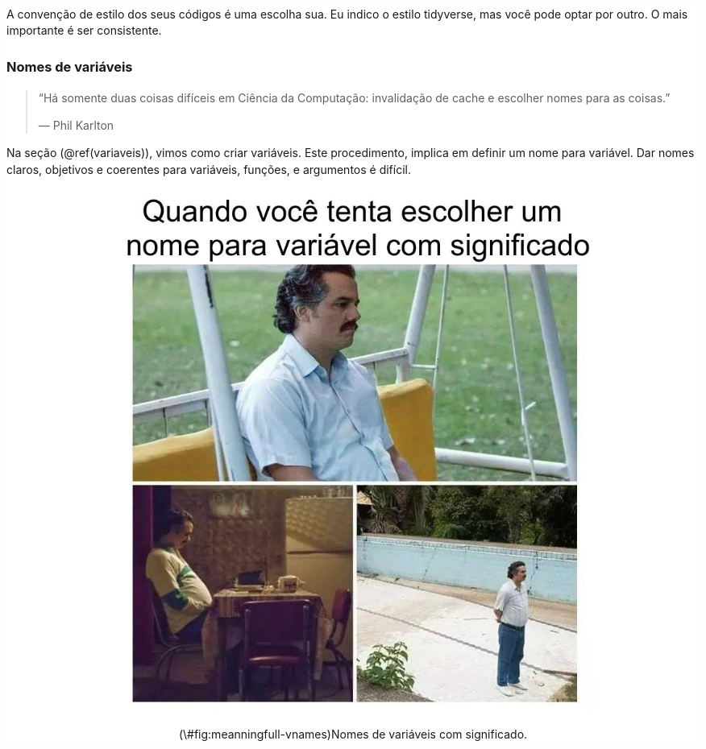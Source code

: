 
A convenção de estilo dos seus códigos é uma escolha sua.  Eu indico o estilo tidyverse, mas você pode optar por outro. O mais importante é ser consistente.

### Nomes de variáveis



>“Há somente duas coisas difíceis em Ciência da Computação: invalidação de cache e escolher nomes para as coisas.”
>
>— Phil Karlton


Na seção (\@ref(variaveis)), vimos como criar variáveis. Este procedimento, implica em definir um nome para variável. Dar nomes claros, objetivos e coerentes para variáveis, funções, e argumentos é difícil. 

<div class="figure" style="text-align: center">
<img src="images/5-meaningfull-var-names.jpg" alt="Nomes de variáveis com significado." width="70%" />
<p class="caption">(\#fig:meanningfull-vnames)Nomes de variáveis com significado.</p>
</div>
